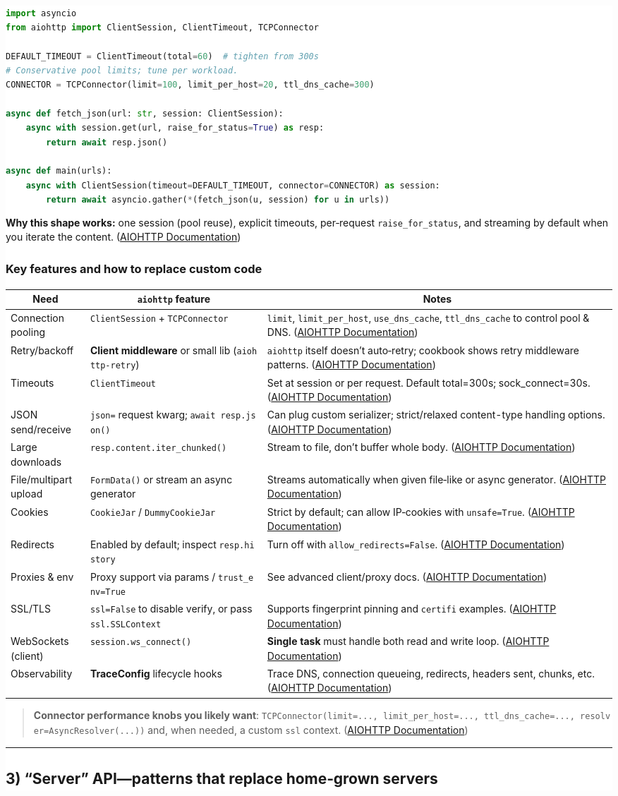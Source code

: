 ```python
import asyncio
from aiohttp import ClientSession, ClientTimeout, TCPConnector

DEFAULT_TIMEOUT = ClientTimeout(total=60)  # tighten from 300s
# Conservative pool limits; tune per workload.
CONNECTOR = TCPConnector(limit=100, limit_per_host=20, ttl_dns_cache=300)

async def fetch_json(url: str, session: ClientSession):
    async with session.get(url, raise_for_status=True) as resp:
        return await resp.json()

async def main(urls):
    async with ClientSession(timeout=DEFAULT_TIMEOUT, connector=CONNECTOR) as session:
        return await asyncio.gather(*(fetch_json(u, session) for u in urls))
```

**Why this shape works:** one session (pool reuse), explicit timeouts, per‑request `raise_for_status`, and streaming by default when you iterate the content. ([AIOHTTP Documentation][4])

### Key features and how to replace custom code

| Need                  | `aiohttp` feature                                       | Notes                                                                                                           |
| --------------------- | ------------------------------------------------------- | --------------------------------------------------------------------------------------------------------------- |
| Connection pooling    | `ClientSession` + `TCPConnector`                        | `limit`, `limit_per_host`, `use_dns_cache`, `ttl_dns_cache` to control pool & DNS. ([AIOHTTP Documentation][5]) |
| Retry/backoff         | **Client middleware** or small lib (`aiohttp-retry`)    | `aiohttp` itself doesn’t auto‑retry; cookbook shows retry middleware patterns. ([AIOHTTP Documentation][7])     |
| Timeouts              | `ClientTimeout`                                         | Set at session or per request. Default total=300s; sock_connect=30s. ([AIOHTTP Documentation][4])               |
| JSON send/receive     | `json=` request kwarg; `await resp.json()`              | Can plug custom serializer; strict/relaxed content-type handling options. ([AIOHTTP Documentation][4])          |
| Large downloads       | `resp.content.iter_chunked()`                           | Stream to file, don’t buffer whole body. ([AIOHTTP Documentation][4])                                           |
| File/multipart upload | `FormData()` or stream an async generator               | Streams automatically when given file‑like or async generator. ([AIOHTTP Documentation][4])                     |
| Cookies               | `CookieJar` / `DummyCookieJar`                          | Strict by default; can allow IP‑cookies with `unsafe=True`. ([AIOHTTP Documentation][5])                        |
| Redirects             | Enabled by default; inspect `resp.history`              | Turn off with `allow_redirects=False`. ([AIOHTTP Documentation][5])                                             |
| Proxies & env         | Proxy support via params / `trust_env=True`             | See advanced client/proxy docs. ([AIOHTTP Documentation][5])                                                    |
| SSL/TLS               | `ssl=False` to disable verify, or pass `ssl.SSLContext` | Supports fingerprint pinning and `certifi` examples. ([AIOHTTP Documentation][5])                               |
| WebSockets (client)   | `session.ws_connect()`                                  | **Single task** must handle both read and write loop. ([AIOHTTP Documentation][4])                              |
| Observability         | **TraceConfig** lifecycle hooks                         | Trace DNS, connection queueing, redirects, headers sent, chunks, etc. ([AIOHTTP Documentation][8])              |

> **Connector performance knobs you likely want**:
> `TCPConnector(limit=..., limit_per_host=..., ttl_dns_cache=..., resolver=AsyncResolver(...))` and, when needed, a custom `ssl` context. ([AIOHTTP Documentation][5])

---

## 3) “Server” API—patterns that replace home‑grown servers


[1]: https://docs.aiohttp.org/?utm_source=chatgpt.com "Welcome to AIOHTTP — aiohttp 3.13.1 documentation"
[2]: https://docs.aiohttp.org/en/stable/changes.html?utm_source=chatgpt.com "Changelog — aiohttp 3.13.1 documentation"
[3]: https://github.com/aio-libs/aiohttp/issues/8233?utm_source=chatgpt.com "ASGI support · Issue #8233 · aio-libs/aiohttp"
[4]: https://docs.aiohttp.org/en/stable/client_quickstart.html "Client Quickstart — aiohttp 3.13.1 documentation"
[5]: https://docs.aiohttp.org/en/stable/client_advanced.html "Advanced Client Usage — aiohttp 3.13.1 documentation"
[6]: https://docs.aiohttp.org/en/stable/web_advanced.html "Web Server Advanced — aiohttp 3.13.1 documentation"
[7]: https://docs.aiohttp.org/en/stable/client_middleware_cookbook.html "Client Middleware Cookbook — aiohttp 3.13.1 documentation"
[8]: https://docs.aiohttp.org/en/stable/tracing_reference.html "Tracing Reference — aiohttp 3.13.1 documentation"
[9]: https://docs.aiohttp.org/en/stable/web.html "Server — aiohttp 3.13.1 documentation"
[10]: https://pypi.org/project/aiohttp-retry/?utm_source=chatgpt.com "aiohttp-retry"
[11]: https://github.com/aio-libs/aiohttp/security/advisories/GHSA-8qpw-xqxj-h4r2?utm_source=chatgpt.com "HTTP parser (the python one, not llhttp) still overly lenient ..."
[12]: https://github.com/aio-libs/aiohttp/issues/5631?utm_source=chatgpt.com "HTTP2 support · Issue #5631 · aio-libs/aiohttp"
[13]: https://docs.aiohttp.org/en/stable/client_reference.html "Client Reference — aiohttp 3.13.1 documentation"
[14]: https://docs.aiohttp.org/en/stable/testing.html?utm_source=chatgpt.com "Testing — aiohttp 3.13.0 documentation"